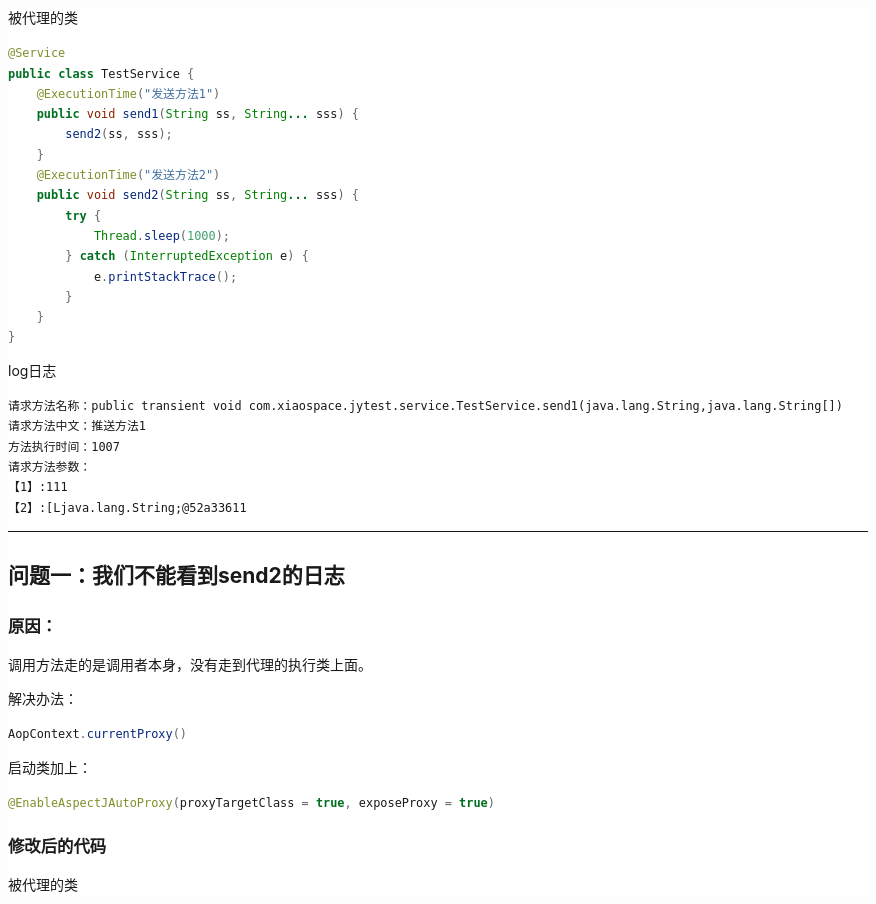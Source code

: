 被代理的类

```java
@Service
public class TestService {
	@ExecutionTime("发送方法1")
	public void send1(String ss, String... sss) {
		send2(ss, sss);
	}
	@ExecutionTime("发送方法2")
	public void send2(String ss, String... sss) {
		try {
			Thread.sleep(1000);
		} catch (InterruptedException e) {
			e.printStackTrace();
		}
	}
}
```

log日志

```log
请求方法名称：public transient void com.xiaospace.jytest.service.TestService.send1(java.lang.String,java.lang.String[])
请求方法中文：推送方法1
方法执行时间：1007
请求方法参数：
【1】:111
【2】:[Ljava.lang.String;@52a33611
```

---

## 问题一：我们不能看到send2的日志

### 原因：

调用方法走的是调用者本身，没有走到代理的执行类上面。

解决办法：

```java
AopContext.currentProxy()
```

启动类加上：

```java
@EnableAspectJAutoProxy(proxyTargetClass = true, exposeProxy = true)
```

### 修改后的代码

被代理的类
